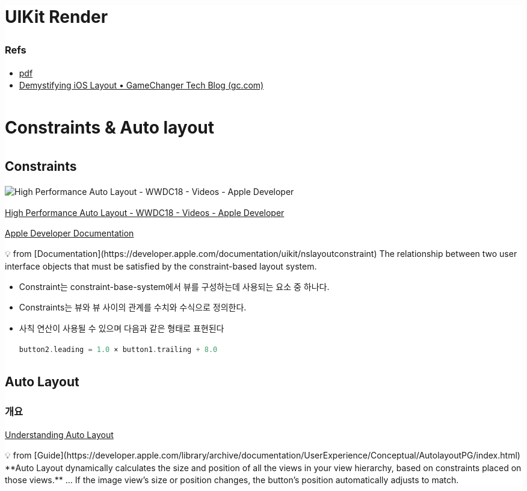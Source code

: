 # UIKit Render

### Refs

- [pdf](https://www.google.com/url?sa=t&rct=j&q=&esrc=s&source=web&cd=&ved=2ahUKEwjZpIfNpKP6AhVdQfUHHYuLBIYQFnoECAkQAQ&url=https%3A%2F%2Fdevstreaming-cdn.apple.com%2Fvideos%2Fwwdc%2F2018%2F220f49ijgby0rma%2F220%2F220_high_performance_auto_layout.pdf%3Fdl%3D1&usg=AOvVaw3V9nKwjumyOlPa-XTiEXdj)
- [Demystifying iOS Layout • GameChanger Tech Blog (gc.com)](https://tech.gc.com/demystifying-ios-layout/)

# Constraints & Auto layout

## Constraints

![[High Performance Auto Layout - WWDC18 - Videos - Apple Developer](https://developer.apple.com/videos/play/wwdc2018/220/)](https://velog.velcdn.com/images/enebin777/post/873a2666-32c8-41f8-8ef6-19a3d0df5ce4/image.png)

[High Performance Auto Layout - WWDC18 - Videos - Apple Developer](https://developer.apple.com/videos/play/wwdc2018/220/)

[Apple Developer Documentation](https://developer.apple.com/documentation/uikit/nslayoutconstraint)

<aside>
💡 from [Documentation](https://developer.apple.com/documentation/uikit/nslayoutconstraint)
The relationship between two user interface objects that must be satisfied by the constraint-based layout system.

</aside>

- Constraint는 constraint-base-system에서 뷰를 구성하는데 사용되는 요소 중 하나다.
- Constraints는 뷰와 뷰 사이의 관계를 수치와 수식으로 정의한다.
- 사칙 연산이 사용될 수 있으며 다음과 같은 형태로 표현된다
    
    ```swift
    button2.leading = 1.0 × button1.trailing + 8.0
    ```
    

## Auto Layout

### 개요

[Understanding Auto Layout](https://developer.apple.com/library/archive/documentation/UserExperience/Conceptual/AutolayoutPG/index.html)

<aside>
💡 from [Guide](https://developer.apple.com/library/archive/documentation/UserExperience/Conceptual/AutolayoutPG/index.html)
**Auto Layout dynamically calculates the size and position of all the views in your view hierarchy, based on constraints placed on those views.**
… If the image view’s size or position changes, the button’s position automatically adjusts to match.
